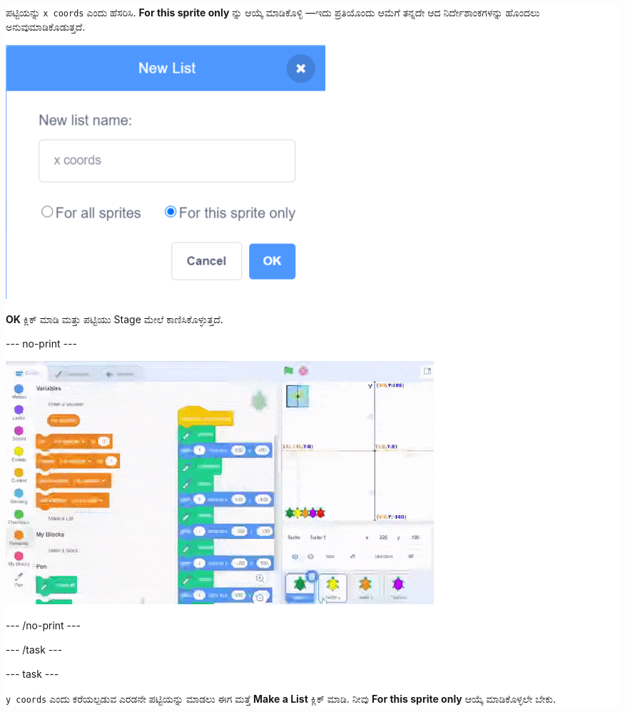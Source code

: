 ಪಟ್ಟಿಯನ್ನು `x coords` ಎಂದು ಹೆಸರಿಸಿ. **For this sprite only** ನ್ನು ಆಯ್ಕೆ ಮಾಡಿಕೊಳ್ಳಿ —ಇದು ಪ್ರತಿಯೊಂದು ಆಮೆಗೆ ತನ್ನದೇ ಆದ ನಿರ್ದೇಶಾಂಕಗಳನ್ನು ಹೊಂದಲು ಅನುವುಮಾಡಿಕೊಡುತ್ತದೆ.

![x ನಿರ್ದೇಶಾಂಕಗಳಿಗೆ ಪಟ್ಟಿ ರಚಿಸುತ್ತಿರುವ ಡೈಲಾಗ್](images/turtle-2-x-list.png)

**OK** ಕ್ಲಿಕ್‌ ಮಾಡಿ ಮತ್ತು ಪಟ್ಟಿಯು Stage ಮೇಲೆ ಕಾಣಿಸಿಕೊಳ್ಳುತ್ತದೆ.

--- no-print ---

![ಈ ಸ್ಪ್ರೈಟ್‌ಗಾಗಿ x ನಿರ್ದೇಶಾಂಕಗಳ ಪಟ್ಟಿಯನ್ನು ಸೇರಿಸುವ ಅನಿಮೇಷನ್](images/add-x-coords-list.gif)

--- /no-print ---

--- /task ---

--- task ---

`y coords` ಎಂದು ಕರೆಯಲ್ಪಡುವ ಎರಡನೇ ಪಟ್ಟಿಯನ್ನು ಮಾಡಲು ಈಗ ಮತ್ತೆ **Make a List** ಕ್ಲಿಕ್‌ ಮಾಡಿ. ನೀವು **For this sprite only** ಆಯ್ಕೆ ಮಾಡಿಕೊಳ್ಳಲೇ ಬೇಕು.
